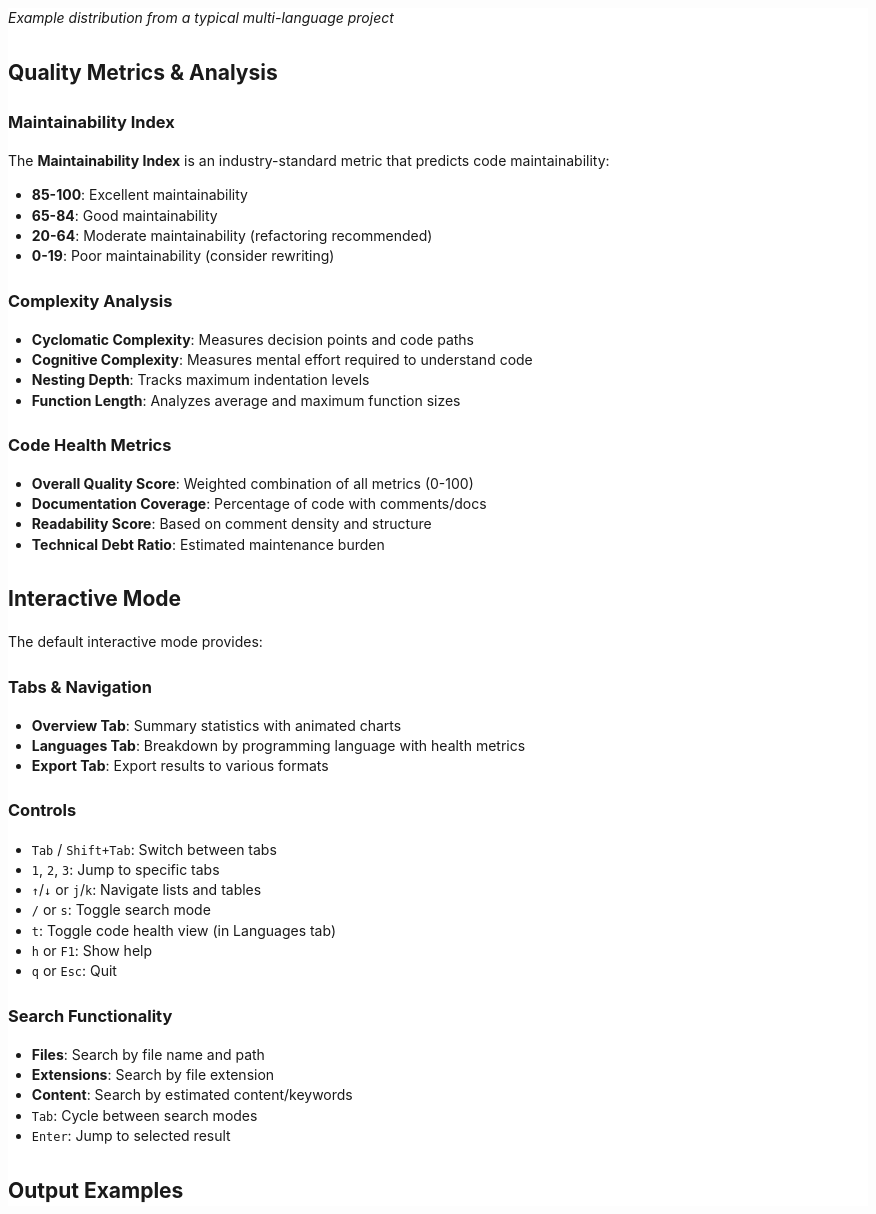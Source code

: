 *Example distribution from a typical multi-language project*

## Quality Metrics & Analysis

### Maintainability Index
The **Maintainability Index** is an industry-standard metric that predicts code maintainability:

- **85-100**: Excellent maintainability
- **65-84**: Good maintainability  
- **20-64**: Moderate maintainability (refactoring recommended)
- **0-19**: Poor maintainability (consider rewriting)

### Complexity Analysis
- **Cyclomatic Complexity**: Measures decision points and code paths
- **Cognitive Complexity**: Measures mental effort required to understand code
- **Nesting Depth**: Tracks maximum indentation levels
- **Function Length**: Analyzes average and maximum function sizes

### Code Health Metrics
- **Overall Quality Score**: Weighted combination of all metrics (0-100)
- **Documentation Coverage**: Percentage of code with comments/docs
- **Readability Score**: Based on comment density and structure
- **Technical Debt Ratio**: Estimated maintenance burden

## Interactive Mode

The default interactive mode provides:

### Tabs & Navigation
- **Overview Tab**: Summary statistics with animated charts
- **Languages Tab**: Breakdown by programming language with health metrics
- **Export Tab**: Export results to various formats

### Controls
- `Tab` / `Shift+Tab`: Switch between tabs
- `1`, `2`, `3`: Jump to specific tabs
- `↑`/`↓` or `j`/`k`: Navigate lists and tables
- `/` or `s`: Toggle search mode
- `t`: Toggle code health view (in Languages tab)
- `h` or `F1`: Show help
- `q` or `Esc`: Quit

### Search Functionality
- **Files**: Search by file name and path
- **Extensions**: Search by file extension
- **Content**: Search by estimated content/keywords
- `Tab`: Cycle between search modes
- `Enter`: Jump to selected result

## Output Examples
